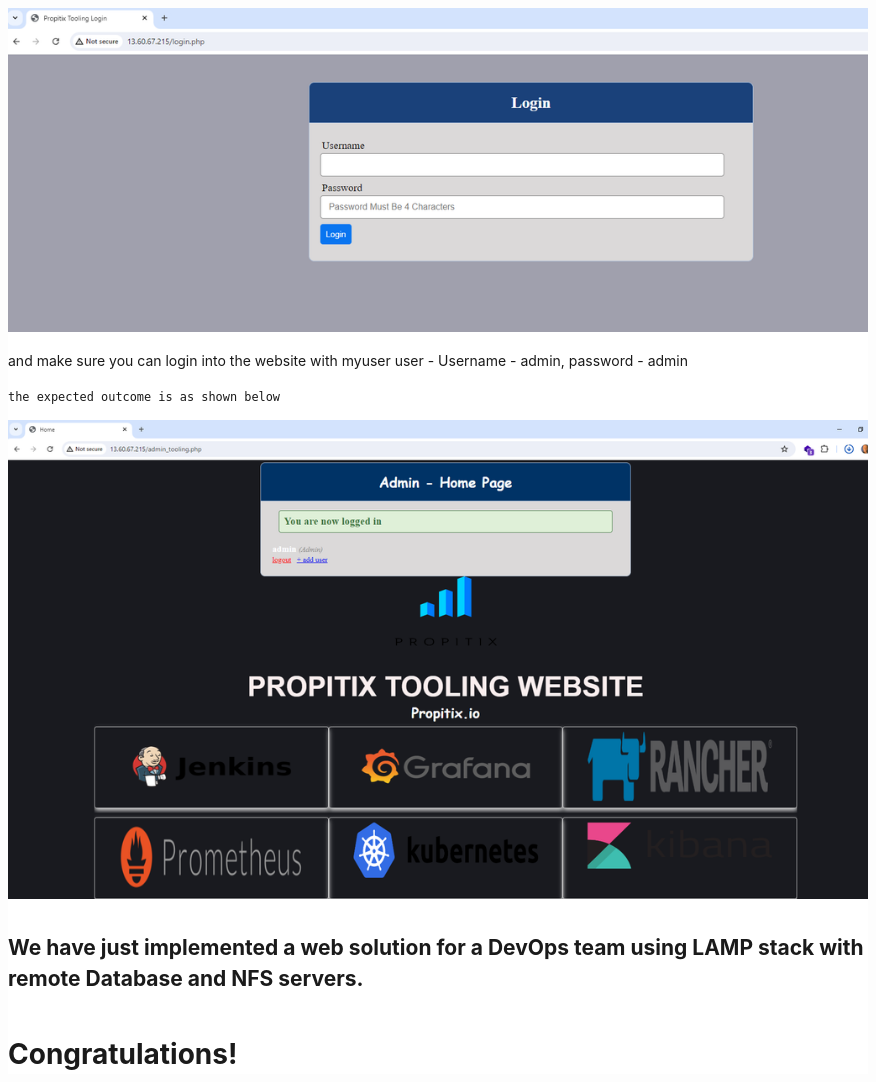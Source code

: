 ![alt text](<Images/Screenshot of login to the web server public IP.PNG>)

and make sure you can login into the website with myuser user - Username - admin, password - admin

    the expected outcome is as shown below 

![alt text](<Images/Screenshot of login to the web server public IP after inputing the credentials.PNG>)


## We have just implemented a web solution for a DevOps team using LAMP stack with remote Database and NFS servers.

# Congratulations!

